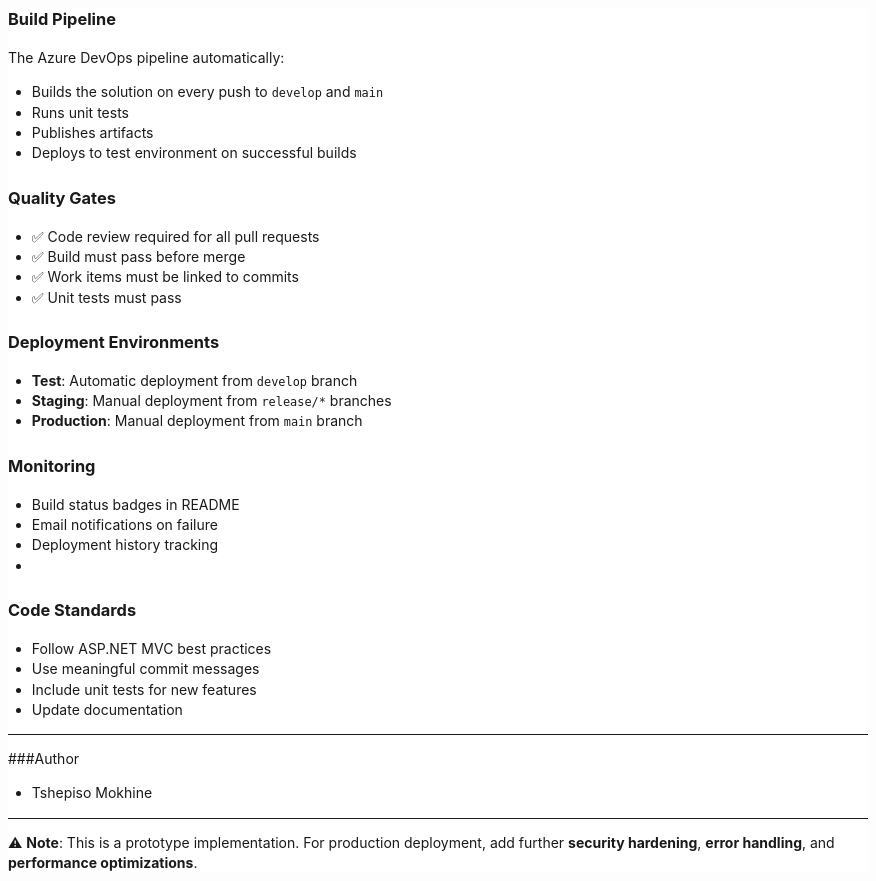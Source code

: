 ### Build Pipeline
The Azure DevOps pipeline automatically:
- Builds the solution on every push to `develop` and `main`
- Runs unit tests
- Publishes artifacts
- Deploys to test environment on successful builds

### Quality Gates
- ✅ Code review required for all pull requests
- ✅ Build must pass before merge
- ✅ Work items must be linked to commits
- ✅ Unit tests must pass

### Deployment Environments
- **Test**: Automatic deployment from `develop` branch
- **Staging**: Manual deployment from `release/*` branches
- **Production**: Manual deployment from `main` branch

### Monitoring
- Build status badges in README
- Email notifications on failure
- Deployment history tracking
- 
### Code Standards

* Follow ASP.NET MVC best practices
* Use meaningful commit messages
* Include unit tests for new features
* Update documentation

---

###Author 
- Tshepiso Mokhine

---


⚠️ **Note**: This is a prototype implementation. For production deployment, add further **security hardening**, **error handling**, and **performance optimizations**.

